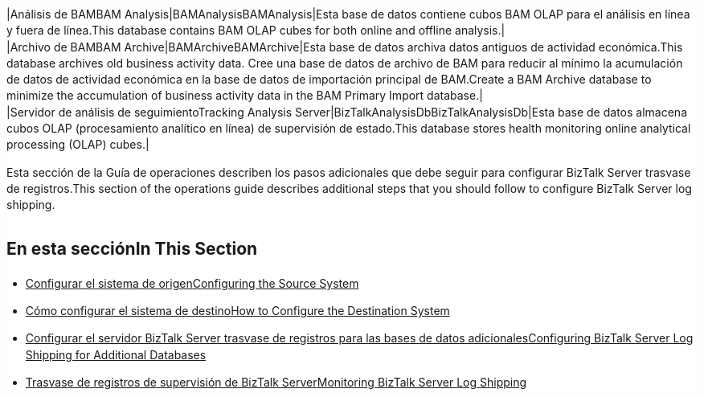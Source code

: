 |<span data-ttu-id="4a95d-161">Análisis de BAM</span><span class="sxs-lookup"><span data-stu-id="4a95d-161">BAM Analysis</span></span>|<span data-ttu-id="4a95d-162">BAMAnalysis</span><span class="sxs-lookup"><span data-stu-id="4a95d-162">BAMAnalysis</span></span>|<span data-ttu-id="4a95d-163">Esta base de datos contiene cubos BAM OLAP para el análisis en línea y fuera de línea.</span><span class="sxs-lookup"><span data-stu-id="4a95d-163">This database contains BAM OLAP cubes for both online and offline analysis.</span></span>|  
|<span data-ttu-id="4a95d-164">Archivo de BAM</span><span class="sxs-lookup"><span data-stu-id="4a95d-164">BAM Archive</span></span>|<span data-ttu-id="4a95d-165">BAMArchive</span><span class="sxs-lookup"><span data-stu-id="4a95d-165">BAMArchive</span></span>|<span data-ttu-id="4a95d-166">Esta base de datos archiva datos antiguos de actividad económica.</span><span class="sxs-lookup"><span data-stu-id="4a95d-166">This database archives old business activity data.</span></span> <span data-ttu-id="4a95d-167">Cree una base de datos de archivo de BAM para reducir al mínimo la acumulación de datos de actividad económica en la base de datos de importación principal de BAM.</span><span class="sxs-lookup"><span data-stu-id="4a95d-167">Create a BAM Archive database to minimize the accumulation of business activity data in the BAM Primary Import database.</span></span>|  
|<span data-ttu-id="4a95d-168">Servidor de análisis de seguimiento</span><span class="sxs-lookup"><span data-stu-id="4a95d-168">Tracking Analysis Server</span></span>|<span data-ttu-id="4a95d-169">BizTalkAnalysisDb</span><span class="sxs-lookup"><span data-stu-id="4a95d-169">BizTalkAnalysisDb</span></span>|<span data-ttu-id="4a95d-170">Esta base de datos almacena cubos OLAP (procesamiento analítico en línea) de supervisión de estado.</span><span class="sxs-lookup"><span data-stu-id="4a95d-170">This database stores health monitoring online analytical processing (OLAP) cubes.</span></span>|  
  
 <span data-ttu-id="4a95d-171">Esta sección de la Guía de operaciones describen los pasos adicionales que debe seguir para configurar BizTalk Server trasvase de registros.</span><span class="sxs-lookup"><span data-stu-id="4a95d-171">This section of the operations guide describes additional steps that you should follow to configure BizTalk Server log shipping.</span></span>  
  
## <a name="in-this-section"></a><span data-ttu-id="4a95d-172">En esta sección</span><span class="sxs-lookup"><span data-stu-id="4a95d-172">In This Section</span></span>  
  
-   [<span data-ttu-id="4a95d-173">Configurar el sistema de origen</span><span class="sxs-lookup"><span data-stu-id="4a95d-173">Configuring the Source System</span></span>](../technical-guides/configuring-the-source-system.md)  
  
-   [<span data-ttu-id="4a95d-174">Cómo configurar el sistema de destino</span><span class="sxs-lookup"><span data-stu-id="4a95d-174">How to Configure the Destination System</span></span>](../technical-guides/how-to-configure-the-destination-system.md)  
  
-   [<span data-ttu-id="4a95d-175">Configurar el servidor BizTalk Server trasvase de registros para las bases de datos adicionales</span><span class="sxs-lookup"><span data-stu-id="4a95d-175">Configuring BizTalk Server Log Shipping for Additional Databases</span></span>](../technical-guides/configuring-biztalk-server-log-shipping-for-additional-databases.md)  
  
-   [<span data-ttu-id="4a95d-176">Trasvase de registros de supervisión de BizTalk Server</span><span class="sxs-lookup"><span data-stu-id="4a95d-176">Monitoring BizTalk Server Log Shipping</span></span>](../technical-guides/monitoring-biztalk-server-log-shipping.md)